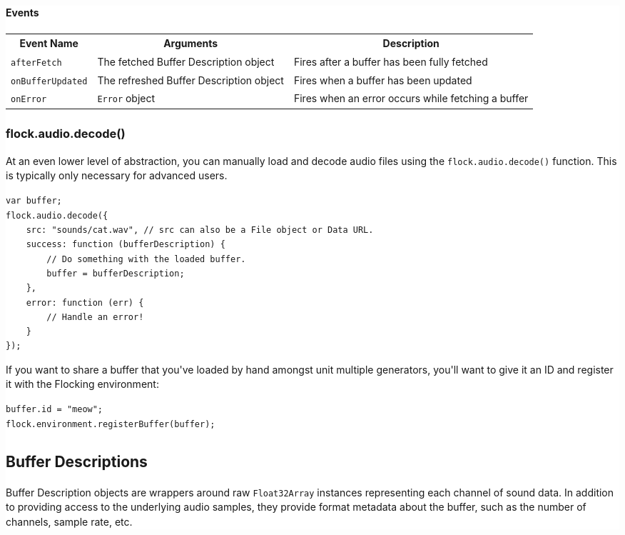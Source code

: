 #### Events ####

<table>
    <tr>
        <th>Event Name</th>
        <th>Arguments</th>
        <th>Description</th>
    </tr>
    <tr>
        <td><code>afterFetch</code></td>
        <td>The fetched Buffer Description object</td>
        <td>Fires after a buffer has been fully fetched</td>
    </tr>
    <tr>
        <td><code>onBufferUpdated</code></td>
        <td>The refreshed Buffer Description object</td>
        <td>Fires when a buffer has been updated</td>
    </tr>
    <tr>
        <td><code>onError</code></td>
        <td><code>Error</code> object</td>
        <td>Fires when an error occurs while fetching a buffer</td>
    </tr>
</table>

### flock.audio.decode() ###

At an even lower level of abstraction, you can manually load and decode audio files using the <code>flock.audio.decode()</code> function. This is typically only necessary for advanced users.

    var buffer;
    flock.audio.decode({
        src: "sounds/cat.wav", // src can also be a File object or Data URL.
        success: function (bufferDescription) {
            // Do something with the loaded buffer.
            buffer = bufferDescription;
        },
        error: function (err) {
            // Handle an error!
        }
    });

If you want to share a buffer that you've loaded by hand amongst unit multiple generators, you'll want to give it an ID and register it with the Flocking environment:

    buffer.id = "meow";
    flock.environment.registerBuffer(buffer);


## Buffer Descriptions ##

Buffer Description objects are wrappers around raw <code>Float32Array</code> instances representing each channel of sound data. In addition to providing access to the underlying audio samples, they provide format metadata about the buffer, such as the number of channels, sample rate, etc.
